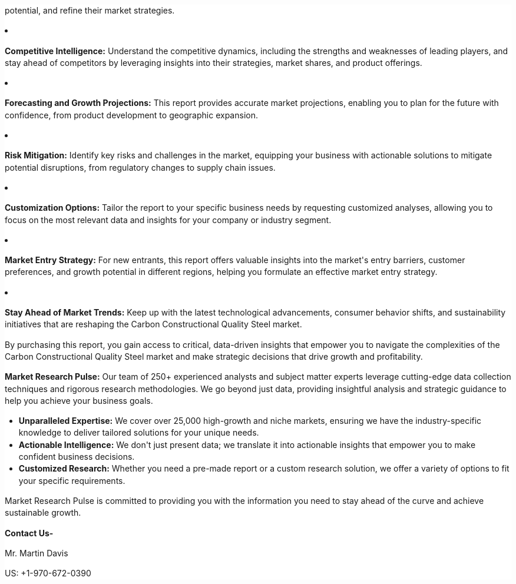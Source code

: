 potential, and refine their market strategies.</p></li><li><p><strong>Competitive Intelligence:</strong> Understand the competitive dynamics, including the strengths and weaknesses of leading players, and stay ahead of competitors by leveraging insights into their strategies, market shares, and product offerings.</p></li><li><p><strong>Forecasting and Growth Projections:</strong> This report provides accurate market projections, enabling you to plan for the future with confidence, from product development to geographic expansion.</p></li><li><p><strong>Risk Mitigation:</strong> Identify key risks and challenges in the market, equipping your business with actionable solutions to mitigate potential disruptions, from regulatory changes to supply chain issues.</p></li><li><p><strong>Customization Options:</strong> Tailor the report to your specific business needs by requesting customized analyses, allowing you to focus on the most relevant data and insights for your company or industry segment.</p></li><li><p><strong>Market Entry Strategy:</strong> For new entrants, this report offers valuable insights into the market's entry barriers, customer preferences, and growth potential in different regions, helping you formulate an effective market entry strategy.</p></li><li><p><strong>Stay Ahead of Market Trends:</strong> Keep up with the latest technological advancements, consumer behavior shifts, and sustainability initiatives that are reshaping the Carbon Constructional Quality Steel market.</p></li></ol><p>By purchasing this report, you gain access to critical, data-driven insights that empower you to navigate the complexities of the Carbon Constructional Quality Steel market and make strategic decisions that drive growth and profitability.</p><p><strong>Market Research Pulse:</strong>&nbsp;Our team of 250+ experienced analysts and subject matter experts leverage cutting-edge data collection techniques and rigorous research methodologies. We go beyond just data, providing insightful analysis and strategic guidance to help you achieve your business goals.</p><ul><li><strong>Unparalleled Expertise:</strong>&nbsp;We cover over 25,000 high-growth and niche markets, ensuring we have the industry-specific knowledge to deliver tailored solutions for your unique needs.</li><li><strong>Actionable Intelligence:</strong>&nbsp;We don't just present data; we translate it into actionable insights that empower you to make confident business decisions.</li><li><strong>Customized Research:</strong>&nbsp;Whether you need a pre-made report or a custom research solution, we offer a variety of options to fit your specific requirements.</li></ul><p>Market Research Pulse is committed to providing you with the information you need to stay ahead of the curve and achieve sustainable growth.</p><p><strong>Contact Us-</strong></p><p>Mr. Martin Davis</p><p>US: +1-970-672-0390</p>
